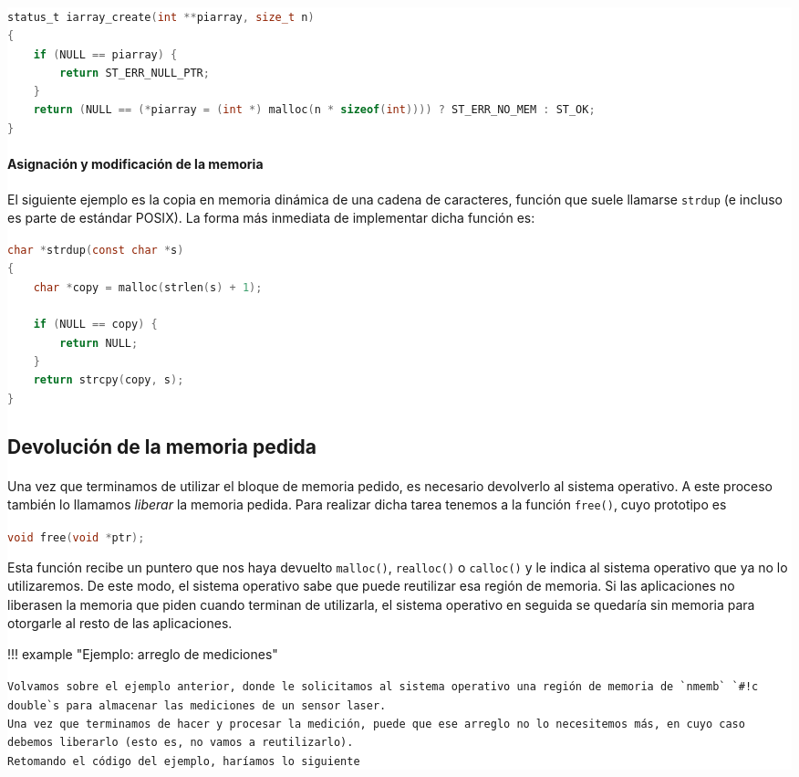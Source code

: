 ``` c linenums="1"
status_t iarray_create(int **piarray, size_t n)
{
    if (NULL == piarray) {
        return ST_ERR_NULL_PTR;
    }
    return (NULL == (*piarray = (int *) malloc(n * sizeof(int)))) ? ST_ERR_NO_MEM : ST_OK;
}
```

#### Asignación y modificación de la memoria

El siguiente ejemplo es la copia en memoria dinámica de una cadena de caracteres, función que suele llamarse `strdup` (e
incluso es parte de estándar POSIX).
La forma más inmediata de implementar dicha función es:

``` c linenums="1"
char *strdup(const char *s)
{
    char *copy = malloc(strlen(s) + 1);
    
    if (NULL == copy) {
        return NULL;
    }
    return strcpy(copy, s);
}
```

## Devolución de la memoria pedida

Una vez que terminamos de utilizar el bloque de memoria pedido, es necesario devolverlo al sistema operativo.
A este proceso también lo llamamos _liberar_ la memoria pedida.
Para realizar dicha tarea tenemos a la función `free()`, cuyo prototipo es

``` c
void free(void *ptr);
```

Esta función recibe un puntero que nos haya devuelto `malloc()`, `realloc()` o `calloc()` y le indica al sistema
operativo que ya no lo utilizaremos.
De este modo, el sistema operativo sabe que puede reutilizar esa región de memoria.
Si las aplicaciones no liberasen la memoria que piden cuando terminan de utilizarla, el sistema operativo en seguida se
quedaría sin memoria para otorgarle al resto de las aplicaciones.

!!! example "Ejemplo: arreglo de mediciones"

    Volvamos sobre el ejemplo anterior, donde le solicitamos al sistema operativo una región de memoria de `nmemb` `#!c
    double`s para almacenar las mediciones de un sensor laser.
    Una vez que terminamos de hacer y procesar la medición, puede que ese arreglo no lo necesitemos más, en cuyo caso
    debemos liberarlo (esto es, no vamos a reutilizarlo).
    Retomando el código del ejemplo, haríamos lo siguiente
